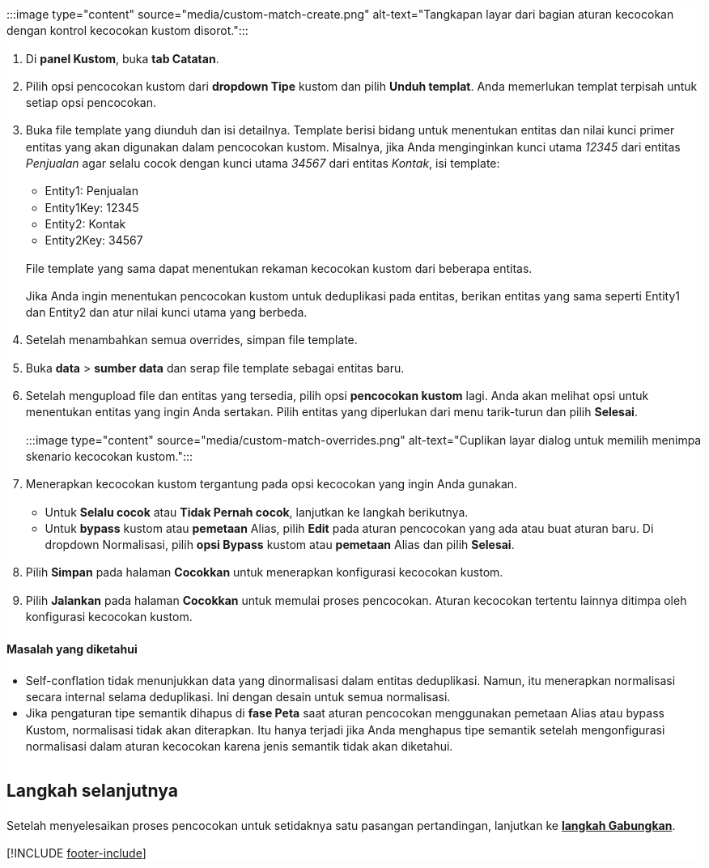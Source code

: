    :::image type="content" source="media/custom-match-create.png" alt-text="Tangkapan layar dari bagian aturan kecocokan dengan kontrol kecocokan kustom disorot.":::

1. Di **panel Kustom**, buka **tab Catatan**.

1. Pilih opsi pencocokan kustom dari **dropdown Tipe** kustom dan pilih **Unduh templat**. Anda memerlukan templat terpisah untuk setiap opsi pencocokan.

1. Buka file template yang diunduh dan isi detailnya. Template berisi bidang untuk menentukan entitas dan nilai kunci primer entitas yang akan digunakan dalam pencocokan kustom. Misalnya, jika Anda menginginkan kunci utama *12345* dari entitas *Penjualan* agar selalu cocok dengan kunci utama *34567* dari entitas *Kontak*, isi template:
    - Entity1: Penjualan
    - Entity1Key: 12345
    - Entity2: Kontak
    - Entity2Key: 34567

   File template yang sama dapat menentukan rekaman kecocokan kustom dari beberapa entitas.
   
   Jika Anda ingin menentukan pencocokan kustom untuk deduplikasi pada entitas, berikan entitas yang sama seperti Entity1 dan Entity2 dan atur nilai kunci utama yang berbeda.

1. Setelah menambahkan semua overrides, simpan file template.

1. Buka **data** > **sumber data** dan serap file template sebagai entitas baru.

1. Setelah mengupload file dan entitas yang tersedia, pilih opsi **pencocokan kustom** lagi. Anda akan melihat opsi untuk menentukan entitas yang ingin Anda sertakan. Pilih entitas yang diperlukan dari menu tarik-turun dan pilih **Selesai**.

   :::image type="content" source="media/custom-match-overrides.png" alt-text="Cuplikan layar dialog untuk memilih menimpa skenario kecocokan kustom.":::

1. Menerapkan kecocokan kustom tergantung pada opsi kecocokan yang ingin Anda gunakan. 

   - Untuk **Selalu cocok** atau **Tidak Pernah cocok**, lanjutkan ke langkah berikutnya.
   - Untuk **bypass** kustom atau **pemetaan** Alias, pilih **Edit** pada aturan pencocokan yang ada atau buat aturan baru. Di dropdown Normalisasi, pilih **opsi Bypass** kustom atau **pemetaan** Alias dan pilih **Selesai**.

1. Pilih **Simpan** pada halaman **Cocokkan** untuk menerapkan konfigurasi kecocokan kustom.

1. Pilih **Jalankan** pada halaman **Cocokkan** untuk memulai proses pencocokan. Aturan kecocokan tertentu lainnya ditimpa oleh konfigurasi kecocokan kustom.

#### <a name="known-issues"></a>Masalah yang diketahui

- Self-conflation tidak menunjukkan data yang dinormalisasi dalam entitas deduplikasi. Namun, itu menerapkan normalisasi secara internal selama deduplikasi. Ini dengan desain untuk semua normalisasi. 
- Jika pengaturan tipe semantik dihapus di **fase Peta** saat aturan pencocokan menggunakan pemetaan Alias atau bypass Kustom, normalisasi tidak akan diterapkan. Itu hanya terjadi jika Anda menghapus tipe semantik setelah mengonfigurasi normalisasi dalam aturan kecocokan karena jenis semantik tidak akan diketahui.


## <a name="next-step"></a>Langkah selanjutnya

Setelah menyelesaikan proses pencocokan untuk setidaknya satu pasangan pertandingan, lanjutkan ke [**langkah Gabungkan**](merge-entities.md).


[!INCLUDE [footer-include](includes/footer-banner.md)]
